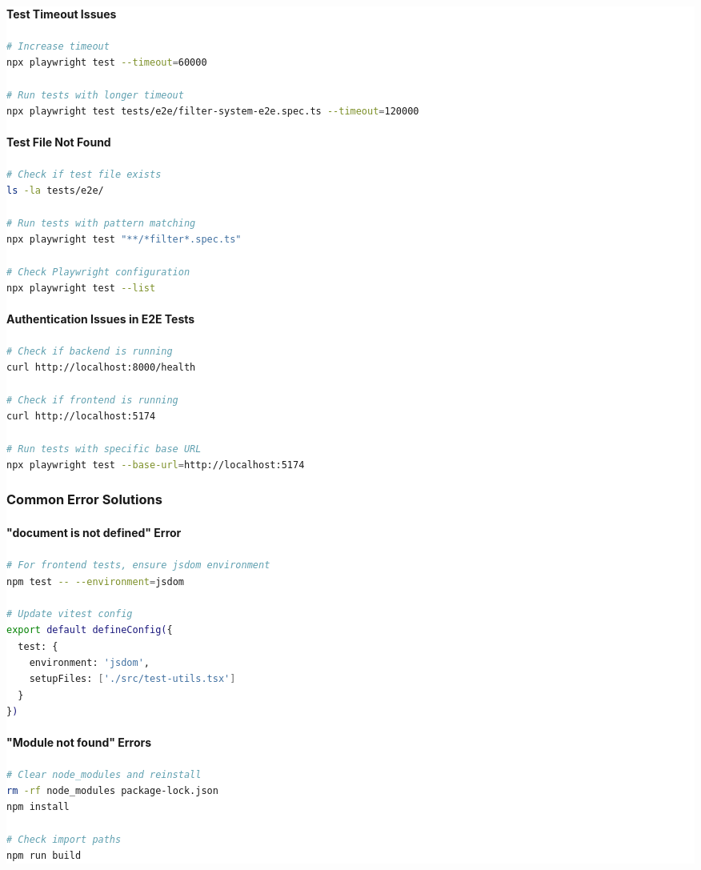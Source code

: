 #### Test Timeout Issues
```bash
# Increase timeout
npx playwright test --timeout=60000

# Run tests with longer timeout
npx playwright test tests/e2e/filter-system-e2e.spec.ts --timeout=120000
```

#### Test File Not Found
```bash
# Check if test file exists
ls -la tests/e2e/

# Run tests with pattern matching
npx playwright test "**/*filter*.spec.ts"

# Check Playwright configuration
npx playwright test --list
```

#### Authentication Issues in E2E Tests
```bash
# Check if backend is running
curl http://localhost:8000/health

# Check if frontend is running
curl http://localhost:5174

# Run tests with specific base URL
npx playwright test --base-url=http://localhost:5174
```

### Common Error Solutions

#### "document is not defined" Error
```bash
# For frontend tests, ensure jsdom environment
npm test -- --environment=jsdom

# Update vitest config
export default defineConfig({
  test: {
    environment: 'jsdom',
    setupFiles: ['./src/test-utils.tsx']
  }
})
```

#### "Module not found" Errors
```bash
# Clear node_modules and reinstall
rm -rf node_modules package-lock.json
npm install

# Check import paths
npm run build
```
